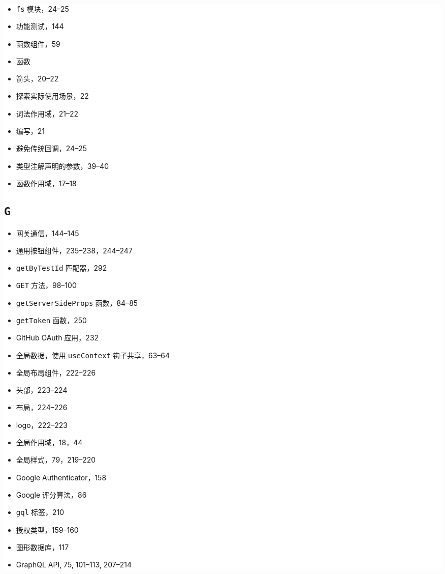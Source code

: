 +   <samp class="SANS_TheSansMonoCd_W5Regular_11">fs</samp> 模块，24–25

+   功能测试，144

+   函数组件，59

+   函数

+   箭头，20–22

+   探索实际使用场景，22

+   词法作用域，21–22

+   编写，21

+   避免传统回调，24–25

+   类型注解声明的参数，39–40

+   函数作用域，17–18

## <samp class="SANS_Futura_Std_Bold_Condensed_B_11">G</samp>

+   网关通信，144–145

+   通用按钮组件，235–238，244–247

+   <samp class="SANS_TheSansMonoCd_W5Regular_11">getByTestId</samp> 匹配器，292

+   <samp class="SANS_TheSansMonoCd_W5Regular_11">GET</samp> 方法，98–100

+   <samp class="SANS_TheSansMonoCd_W5Regular_11">getServerSideProps</samp> 函数，84–85

+   <samp class="SANS_TheSansMonoCd_W5Regular_11">getToken</samp> 函数，250

+   GitHub OAuth 应用，232

+   全局数据，使用 <samp class="SANS_TheSansMonoCd_W5Regular_11">useContext</samp> 钩子共享，63–64

+   全局布局组件，222–226

+   头部，223–224

+   布局，224–226

+   logo，222–223

+   全局作用域，18，44

+   全局样式，79，219–220

+   Google Authenticator，158

+   Google 评分算法，86

+   <samp class="SANS_TheSansMonoCd_W5Regular_11">gql</samp> 标签，210

+   授权类型，159–160

+   图形数据库，117

+   GraphQL API, 75, 101–113, 207–214
